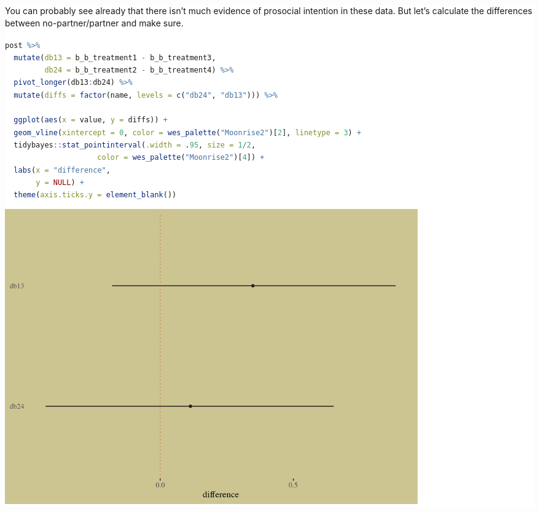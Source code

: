 You can probably see already that there isn’t much evidence of prosocial intention in these data. But let’s calculate the differences between no-partner/partner and make sure.


```r
post %>% 
  mutate(db13 = b_b_treatment1 - b_b_treatment3,
         db24 = b_b_treatment2 - b_b_treatment4) %>% 
  pivot_longer(db13:db24) %>%
  mutate(diffs = factor(name, levels = c("db24", "db13"))) %>% 
  
  ggplot(aes(x = value, y = diffs)) +
  geom_vline(xintercept = 0, color = wes_palette("Moonrise2")[2], linetype = 3) +
  tidybayes::stat_pointinterval(.width = .95, size = 1/2,
                     color = wes_palette("Moonrise2")[4]) +
  labs(x = "difference",
       y = NULL) +
  theme(axis.ticks.y = element_blank())
```

<img src="11_god_spiked_the_integers_files/figure-html/11.14-1.png" width="672" />
